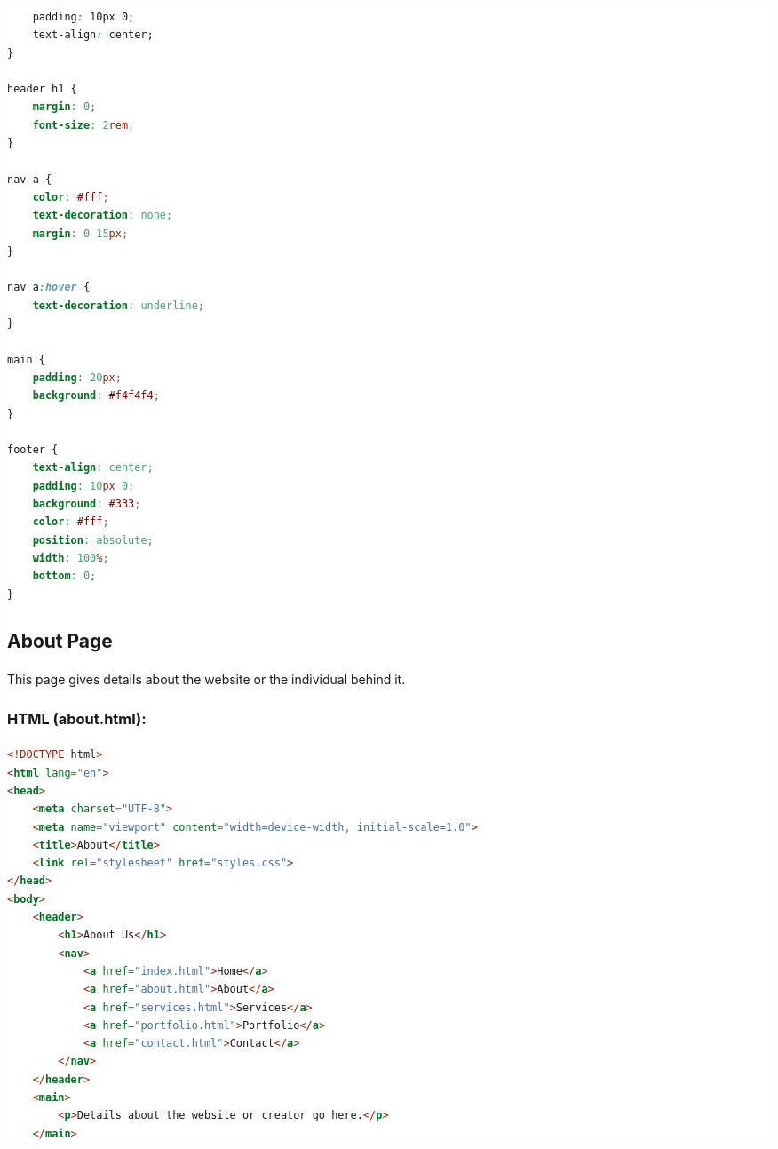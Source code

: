 ```css
    padding: 10px 0;
    text-align: center;
}

header h1 {
    margin: 0;
    font-size: 2rem;
}

nav a {
    color: #fff;
    text-decoration: none;
    margin: 0 15px;
}

nav a:hover {
    text-decoration: underline;
}

main {
    padding: 20px;
    background: #f4f4f4;
}

footer {
    text-align: center;
    padding: 10px 0;
    background: #333;
    color: #fff;
    position: absolute;
    width: 100%;
    bottom: 0;
}
```

## About Page
This page gives details about the website or the individual behind it.

### HTML (about.html):
```html
<!DOCTYPE html>
<html lang="en">
<head>
    <meta charset="UTF-8">
    <meta name="viewport" content="width=device-width, initial-scale=1.0">
    <title>About</title>
    <link rel="stylesheet" href="styles.css">
</head>
<body>
    <header>
        <h1>About Us</h1>
        <nav>
            <a href="index.html">Home</a>
            <a href="about.html">About</a>
            <a href="services.html">Services</a>
            <a href="portfolio.html">Portfolio</a>
            <a href="contact.html">Contact</a>
        </nav>
    </header>
    <main>
        <p>Details about the website or creator go here.</p>
    </main>
```